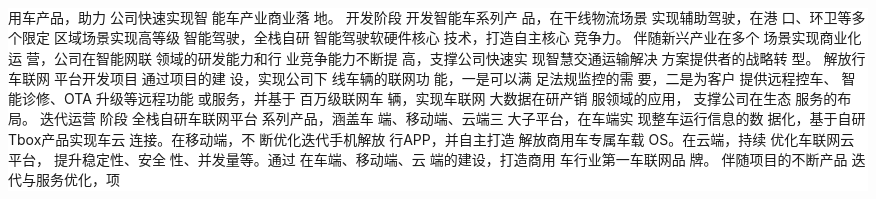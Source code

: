 用车产品，助力
公司快速实现智
能车产业商业落
地。
开发阶段
开发智能车系列产
品，在干线物流场景
实现辅助驾驶，在港
口、环卫等多个限定
区域场景实现高等级
智能驾驶，全栈自研
智能驾驶软硬件核心
技术，打造自主核心
竞争力。
伴随新兴产业在多个
场景实现商业化运
营，公司在智能网联
领域的研发能力和行
业竞争能力不断提
高，支撑公司快速实
现智慧交通运输解决
方案提供者的战略转
型。
解放行车联网
平台开发项目
通过项目的建
设，实现公司下
线车辆的联网功
能，一是可以满
足法规监控的需
要，二是为客户
提供远程控车、
智能诊修、OTA
升级等远程功能
或服务，并基于
百万级联网车
辆，实现车联网
大数据在研产销
服领域的应用，
支撑公司在生态
服务的布局。
迭代运营
阶段
全栈自研车联网平台
系列产品，涵盖车
端、移动端、云端三
大子平台，在车端实
现整车运行信息的数
据化，基于自研
Tbox产品实现车云
连接。在移动端，不
断优化迭代手机解放
行APP，并自主打造
解放商用车专属车载
OS。在云端，持续
优化车联网云平台，
提升稳定性、安全
性、并发量等。通过
在车端、移动端、云
端的建设，打造商用
车行业第一车联网品
牌。
伴随项目的不断产品
迭代与服务优化，项